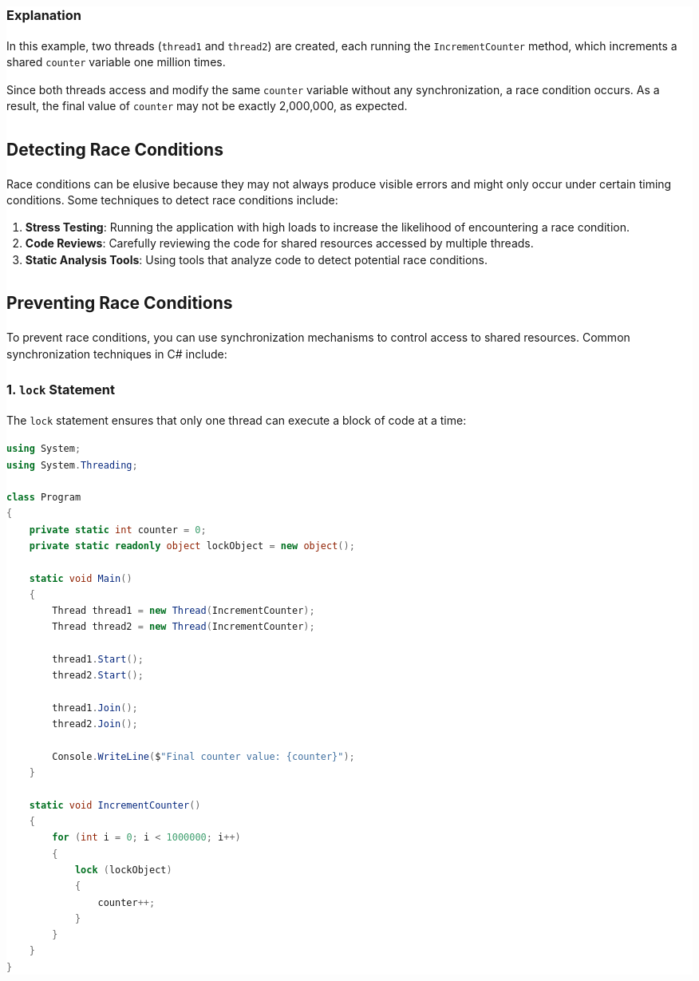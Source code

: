 ### Explanation

In this example, two threads (`thread1` and `thread2`) are created, each running the `IncrementCounter` method, which increments a shared `counter` variable one million times. 

Since both threads access and modify the same `counter` variable without any synchronization, a race condition occurs. As a result, the final value of `counter` may not be exactly 2,000,000, as expected.

## Detecting Race Conditions

Race conditions can be elusive because they may not always produce visible errors and might only occur under certain timing conditions. Some techniques to detect race conditions include:

1. **Stress Testing**: Running the application with high loads to increase the likelihood of encountering a race condition.
2. **Code Reviews**: Carefully reviewing the code for shared resources accessed by multiple threads.
3. **Static Analysis Tools**: Using tools that analyze code to detect potential race conditions.

## Preventing Race Conditions

To prevent race conditions, you can use synchronization mechanisms to control access to shared resources. Common synchronization techniques in C# include:

### 1. `lock` Statement

The `lock` statement ensures that only one thread can execute a block of code at a time:

```csharp
using System;
using System.Threading;

class Program
{
    private static int counter = 0;
    private static readonly object lockObject = new object();

    static void Main()
    {
        Thread thread1 = new Thread(IncrementCounter);
        Thread thread2 = new Thread(IncrementCounter);

        thread1.Start();
        thread2.Start();

        thread1.Join();
        thread2.Join();

        Console.WriteLine($"Final counter value: {counter}");
    }

    static void IncrementCounter()
    {
        for (int i = 0; i < 1000000; i++)
        {
            lock (lockObject)
            {
                counter++;
            }
        }
    }
}
```
